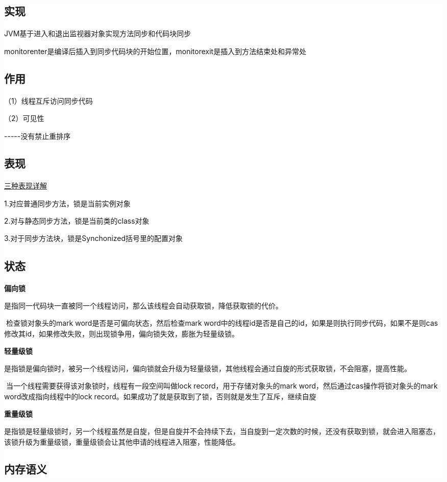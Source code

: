 ## 实现

 JVM基于进入和退出监视器对象实现方法同步和代码块同步

monitorenter是编译后插入到同步代码块的开始位置，monitorexit是插入到方法结束处和异常处



## 作用

（1）线程互斥访问同步代码

（2）可见性

-----没有禁止重排序



## 表现

[三种表现详解](https://www.iteye.com/blog/topmanopensource-1738178)

1.对应普通同步方法，锁是当前实例对象

2.对与静态同步方法，锁是当前类的class对象

3.对于同步方法块，锁是Synchonized括号里的配置对象



## 状态

**偏向锁**

​       是指同一代码块一直被同一个线程访问，那么该线程会自动获取锁，降低获取锁的代价。

​	  检查锁对象头的mark word是否是可偏向状态，然后检查mark word中的线程id是否是自己的id，如果是则执行同步代码，如果不是则cas修改其id，如果修改失败，则出现锁争用，偏向锁失效，膨胀为轻量级锁。  





**轻量级锁**

​      是指锁是偏向锁时，被另一个线程访问，偏向锁就会升级为轻量级锁，其他线程会通过自旋的形式获取锁，不会阻塞，提高性能。

​	  当一个线程需要获得该对象锁时，线程有一段空间叫做lock record，用于存储对象头的mark word，然后通过cas操作将锁对象头的mark word改成指向线程中的lock record。如果成功了就是获取到了锁，否则就是发生了互斥，继续自旋







**重量级锁**

​     是指锁是轻量级锁时，另一个线程虽然是自旋，但是自旋并不会持续下去，当自旋到一定次数的时候，还没有获取到锁，就会进入阻塞态，该锁升级为重量级锁，重量级锁会让其他申请的线程进入阻塞，性能降低。



## 内存语义
